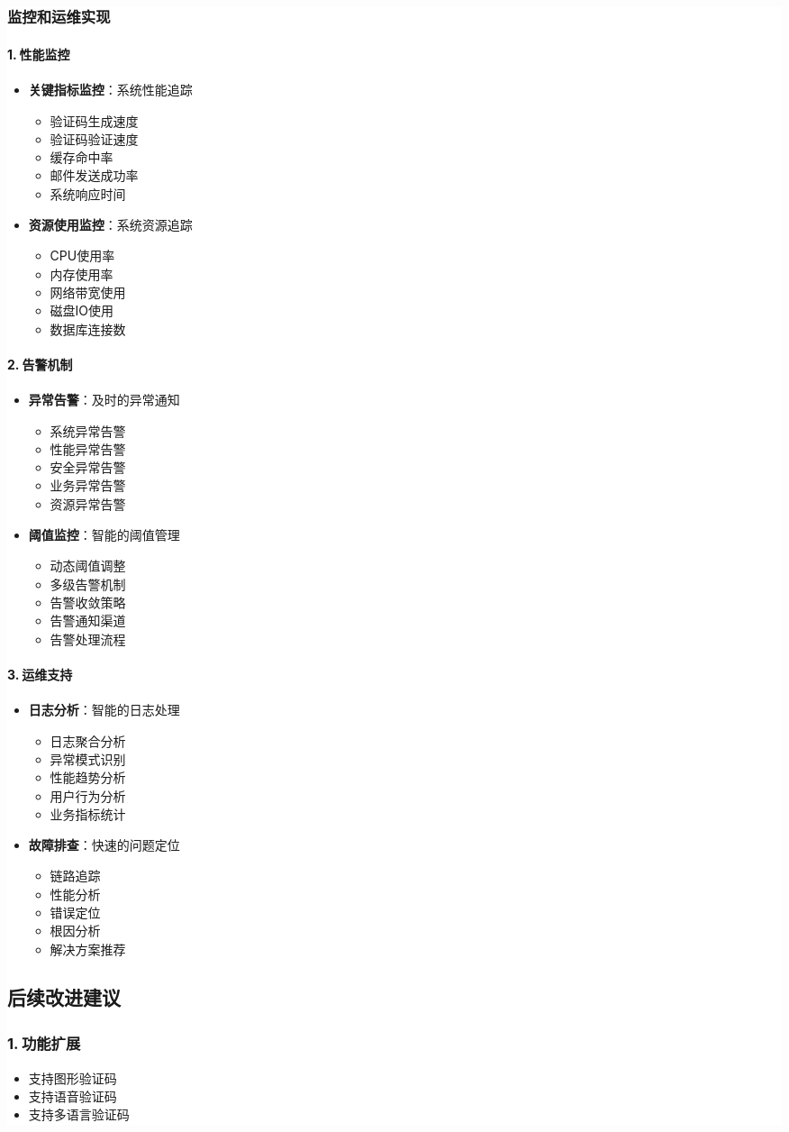 ### 监控和运维实现

#### 1. 性能监控
- **关键指标监控**：系统性能追踪
  - 验证码生成速度
  - 验证码验证速度
  - 缓存命中率
  - 邮件发送成功率
  - 系统响应时间

- **资源使用监控**：系统资源追踪
  - CPU使用率
  - 内存使用率
  - 网络带宽使用
  - 磁盘IO使用
  - 数据库连接数

#### 2. 告警机制
- **异常告警**：及时的异常通知
  - 系统异常告警
  - 性能异常告警
  - 安全异常告警
  - 业务异常告警
  - 资源异常告警

- **阈值监控**：智能的阈值管理
  - 动态阈值调整
  - 多级告警机制
  - 告警收敛策略
  - 告警通知渠道
  - 告警处理流程

#### 3. 运维支持
- **日志分析**：智能的日志处理
  - 日志聚合分析
  - 异常模式识别
  - 性能趋势分析
  - 用户行为分析
  - 业务指标统计

- **故障排查**：快速的问题定位
  - 链路追踪
  - 性能分析
  - 错误定位
  - 根因分析
  - 解决方案推荐

## 后续改进建议

### 1. 功能扩展
- 支持图形验证码
- 支持语音验证码
- 支持多语言验证码
